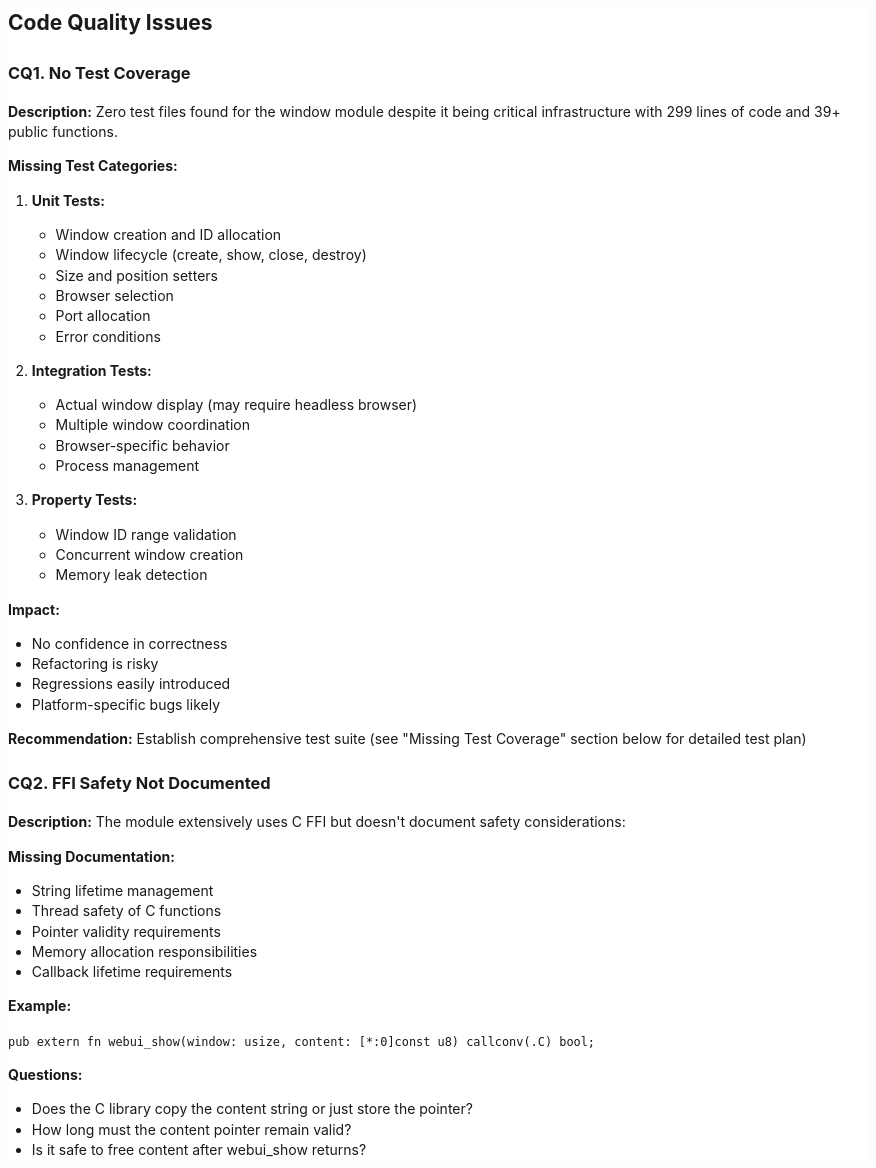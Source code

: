 
## Code Quality Issues

### CQ1. No Test Coverage

**Description:** Zero test files found for the window module despite it being critical infrastructure with 299 lines of code and 39+ public functions.

**Missing Test Categories:**
1. **Unit Tests:**
   - Window creation and ID allocation
   - Window lifecycle (create, show, close, destroy)
   - Size and position setters
   - Browser selection
   - Port allocation
   - Error conditions

2. **Integration Tests:**
   - Actual window display (may require headless browser)
   - Multiple window coordination
   - Browser-specific behavior
   - Process management

3. **Property Tests:**
   - Window ID range validation
   - Concurrent window creation
   - Memory leak detection

**Impact:**
- No confidence in correctness
- Refactoring is risky
- Regressions easily introduced
- Platform-specific bugs likely

**Recommendation:** Establish comprehensive test suite (see "Missing Test Coverage" section below for detailed test plan)

### CQ2. FFI Safety Not Documented

**Description:** The module extensively uses C FFI but doesn't document safety considerations:

**Missing Documentation:**
- String lifetime management
- Thread safety of C functions
- Pointer validity requirements
- Memory allocation responsibilities
- Callback lifetime requirements

**Example:**
```zig
pub extern fn webui_show(window: usize, content: [*:0]const u8) callconv(.C) bool;
```

**Questions:**
- Does the C library copy the content string or just store the pointer?
- How long must the content pointer remain valid?
- Is it safe to free content after webui_show returns?

